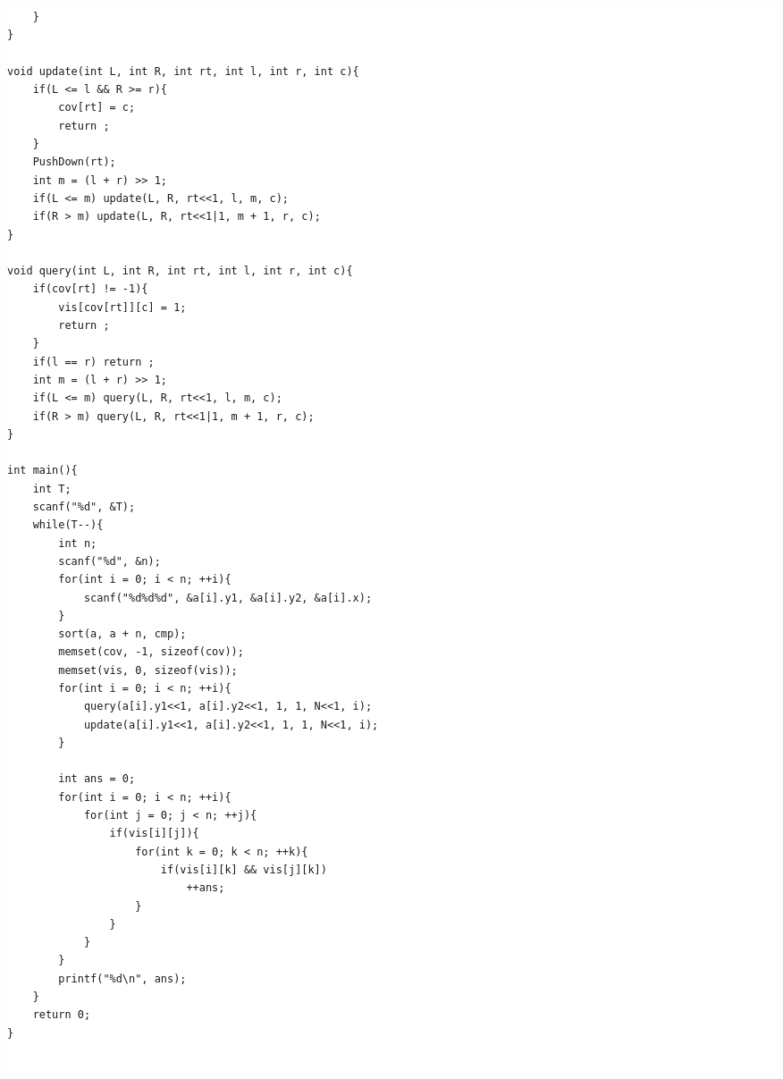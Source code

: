 ```
    }
}

void update(int L, int R, int rt, int l, int r, int c){
    if(L <= l && R >= r){
        cov[rt] = c;
        return ;
    }
    PushDown(rt);
    int m = (l + r) >> 1;
    if(L <= m) update(L, R, rt<<1, l, m, c);
    if(R > m) update(L, R, rt<<1|1, m + 1, r, c);
}

void query(int L, int R, int rt, int l, int r, int c){
    if(cov[rt] != -1){
        vis[cov[rt]][c] = 1;
        return ;
    }
    if(l == r) return ;
    int m = (l + r) >> 1;
    if(L <= m) query(L, R, rt<<1, l, m, c);
    if(R > m) query(L, R, rt<<1|1, m + 1, r, c);
}

int main(){
    int T;
    scanf("%d", &T);
    while(T--){
        int n;
        scanf("%d", &n);
        for(int i = 0; i < n; ++i){
            scanf("%d%d%d", &a[i].y1, &a[i].y2, &a[i].x);
        }
        sort(a, a + n, cmp);
        memset(cov, -1, sizeof(cov));
        memset(vis, 0, sizeof(vis));
        for(int i = 0; i < n; ++i){
            query(a[i].y1<<1, a[i].y2<<1, 1, 1, N<<1, i);
            update(a[i].y1<<1, a[i].y2<<1, 1, 1, N<<1, i);
        }

        int ans = 0;
        for(int i = 0; i < n; ++i){
            for(int j = 0; j < n; ++j){
                if(vis[i][j]){
                    for(int k = 0; k < n; ++k){
                        if(vis[i][k] && vis[j][k])
                            ++ans;
                    }
                }
            }
        }
        printf("%d\n", ans);
    }
    return 0;
}
```
<br/>
